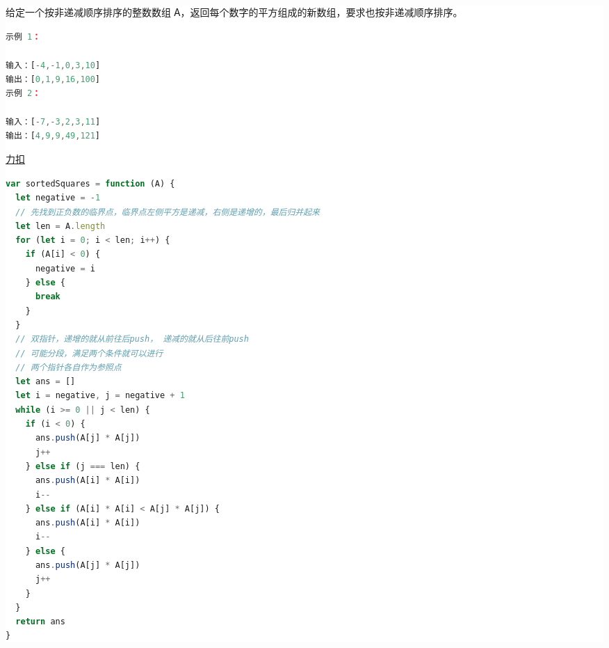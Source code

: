 
给定一个按非递减顺序排序的整数数组 A，返回每个数字的平方组成的新数组，要求也按非递减顺序排序。

```js
示例 1：

输入：[-4,-1,0,3,10]
输出：[0,1,9,16,100]
示例 2：

输入：[-7,-3,2,3,11]
输出：[4,9,9,49,121]
```
[力扣](https://leetcode-cn.com/problems/squares-of-a-sorted-array/)

```js
var sortedSquares = function (A) {
  let negative = -1
  // 先找到正负数的临界点，临界点左侧平方是递减，右侧是递增的，最后归并起来
  let len = A.length
  for (let i = 0; i < len; i++) {
    if (A[i] < 0) {
      negative = i
    } else {
      break
    }
  }
  // 双指针，递增的就从前往后push， 递减的就从后往前push
  // 可能分段，满足两个条件就可以进行
  // 两个指针各自作为参照点
  let ans = []
  let i = negative, j = negative + 1
  while (i >= 0 || j < len) {
    if (i < 0) {
      ans.push(A[j] * A[j])
      j++
    } else if (j === len) {
      ans.push(A[i] * A[i])
      i--
    } else if (A[i] * A[i] < A[j] * A[j]) {
      ans.push(A[i] * A[i])
      i--
    } else {
      ans.push(A[j] * A[j])
      j++
    }
  }
  return ans
}
```
